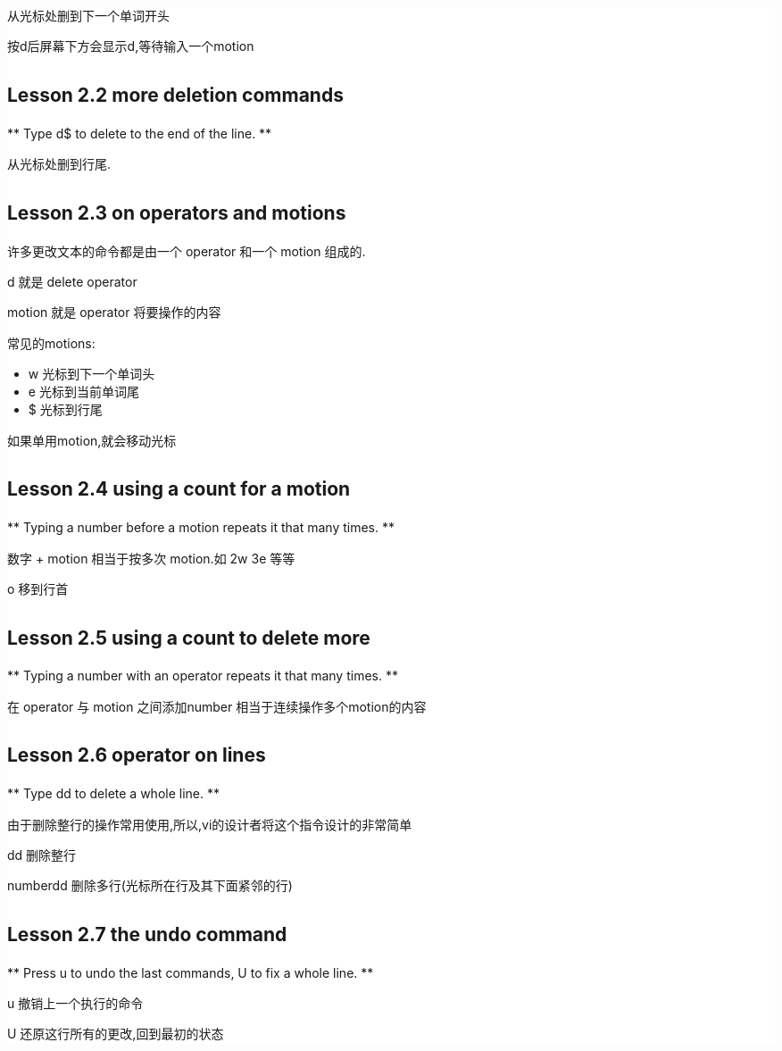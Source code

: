 从光标处删到下一个单词开头

按d后屏幕下方会显示d,等待输入一个motion

## Lesson 2.2 more deletion commands

** Type d$ to delete to the end of the line. **

从光标处删到行尾.

## Lesson 2.3 on operators and motions

许多更改文本的命令都是由一个 operator 和一个 motion 组成的.

d 就是 delete operator

motion 就是 operator 将要操作的内容

常见的motions:

- w 光标到下一个单词头
- e 光标到当前单词尾
- $ 光标到行尾

如果单用motion,就会移动光标

## Lesson 2.4 using a count for a motion

** Typing a number before a motion repeats it that many times. **

数字 + motion 相当于按多次 motion.如 2w 3e 等等

o 移到行首

## Lesson 2.5 using a count to delete more

** Typing a number with an operator repeats it that many times. **

在 operator 与 motion 之间添加number 相当于连续操作多个motion的内容

## Lesson 2.6 operator on lines

** Type dd to delete a whole line. **

由于删除整行的操作常用使用,所以,vi的设计者将这个指令设计的非常简单

dd 删除整行

numberdd 删除多行(光标所在行及其下面紧邻的行)

## Lesson 2.7 the undo command

** Press u to undo the last commands, U to fix a whole line. **

u 撤销上一个执行的命令

U 还原这行所有的更改,回到最初的状态
